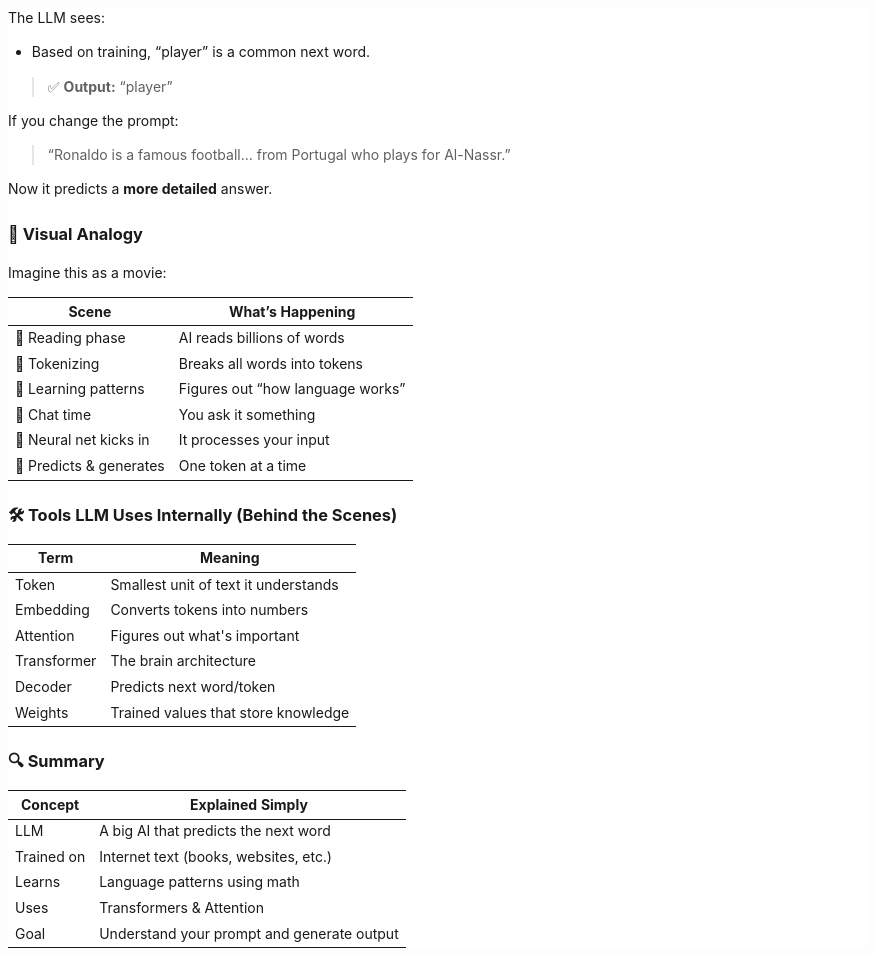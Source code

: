 The LLM sees:  
- Based on training, “player” is a common next word.  

>✅ **Output:** “player”

If you change the prompt:

>“Ronaldo is a famous football... from Portugal who plays for Al-Nassr.”

Now it predicts a **more detailed** answer.

### 🎥 **Visual Analogy**  
Imagine this as a movie:

| Scene              | What’s Happening                  |
|--------------------|-----------------------------------|
| 📖 Reading phase    | AI reads billions of words        |
| 🧩 Tokenizing        | Breaks all words into tokens      |
| 🧠 Learning patterns | Figures out “how language works” |
| 🤖 Chat time         | You ask it something              |
| 🧮 Neural net kicks in | It processes your input          |
| 🎯 Predicts & generates | One token at a time             |

### 🛠️ **Tools LLM Uses Internally (Behind the Scenes)**

| Term        | Meaning                                   |
|-------------|--------------------------------------------|
| Token       | Smallest unit of text it understands       |
| Embedding   | Converts tokens into numbers               |
| Attention   | Figures out what's important               |
| Transformer | The brain architecture                     |
| Decoder     | Predicts next word/token                   |
| Weights     | Trained values that store knowledge        |

### 🔍 **Summary**

| Concept     | Explained Simply                              |
|-------------|------------------------------------------------|
| LLM         | A big AI that predicts the next word           |
| Trained on  | Internet text (books, websites, etc.)          |
| Learns      | Language patterns using math                   |
| Uses        | Transformers & Attention                       |
| Goal        | Understand your prompt and generate output     |

